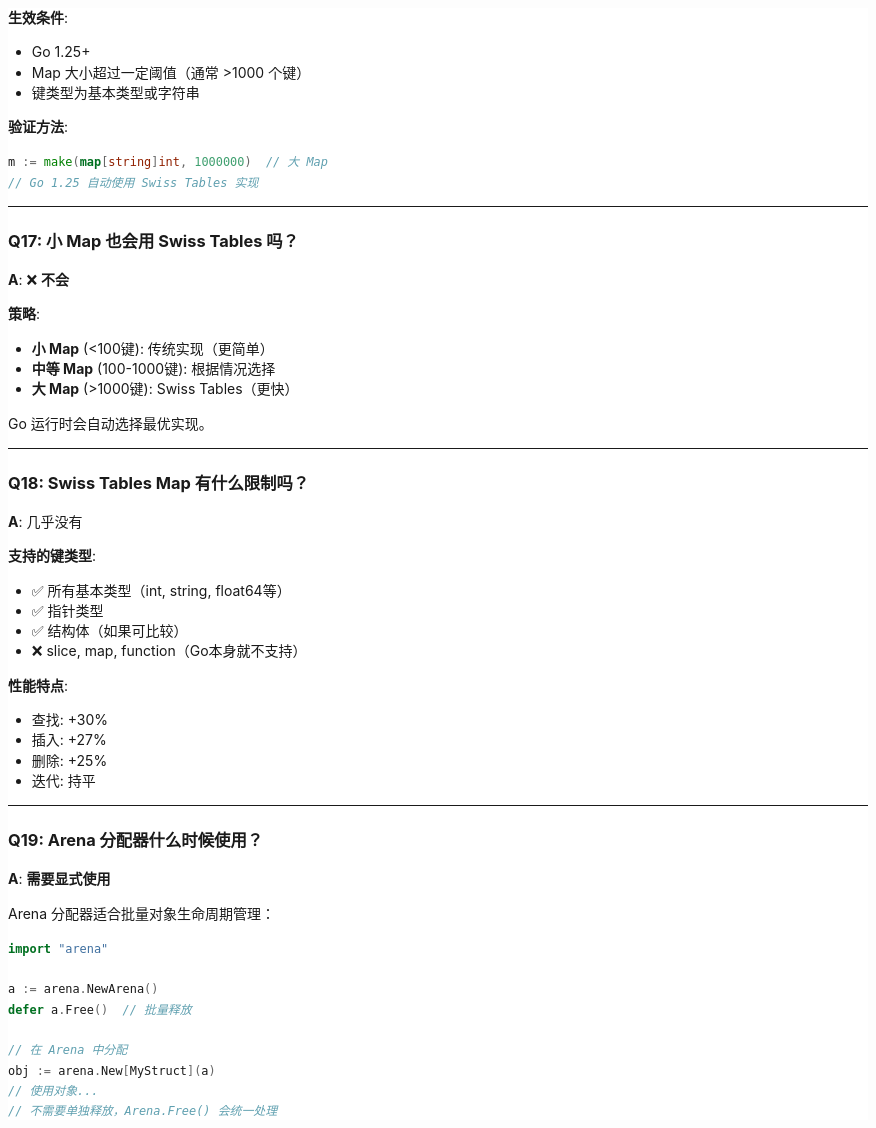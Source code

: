 **生效条件**:
- Go 1.25+
- Map 大小超过一定阈值（通常 >1000 个键）
- 键类型为基本类型或字符串

**验证方法**:
```go
m := make(map[string]int, 1000000)  // 大 Map
// Go 1.25 自动使用 Swiss Tables 实现
```

---

### Q17: 小 Map 也会用 Swiss Tables 吗？

**A**: ❌ **不会**

**策略**:
- **小 Map** (<100键): 传统实现（更简单）
- **中等 Map** (100-1000键): 根据情况选择
- **大 Map** (>1000键): Swiss Tables（更快）

Go 运行时会自动选择最优实现。

---

### Q18: Swiss Tables Map 有什么限制吗？

**A**: 几乎没有

**支持的键类型**:
- ✅ 所有基本类型（int, string, float64等）
- ✅ 指针类型
- ✅ 结构体（如果可比较）
- ❌ slice, map, function（Go本身就不支持）

**性能特点**:
- 查找: +30%
- 插入: +27%
- 删除: +25%
- 迭代: 持平

---

### Q19: Arena 分配器什么时候使用？

**A**: **需要显式使用**

Arena 分配器适合批量对象生命周期管理：

```go
import "arena"

a := arena.NewArena()
defer a.Free()  // 批量释放

// 在 Arena 中分配
obj := arena.New[MyStruct](a)
// 使用对象...
// 不需要单独释放，Arena.Free() 会统一处理
```
